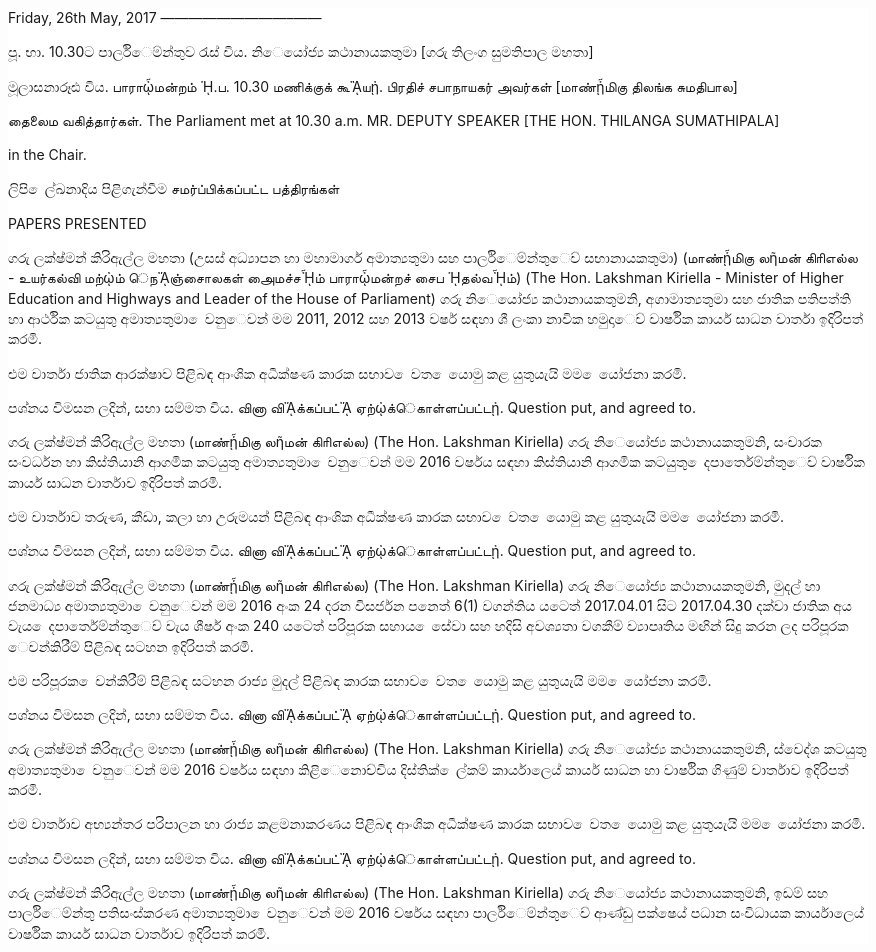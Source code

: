 Friday, 26th May, 2017 —————————–——

පූ. භා. 10.30ට පාර්ලිෙම්න්තුව රැස් විය. නිෙයෝජ්‍ය කථානායකතුමා [ගරු තිලංග සුමතිපාල මහතා]

මූලාසනාරූඪ විය. பாராᾦமன்றம் ᾙ.ப. 10.30 மணிக்குக் கூᾊயᾐ. பிரதிச் சபாநாயகர் அவர்கள் [மாண்ᾗமிகு திலங்க சுமதிபால]

தைலைம வகித்தார்கள். The Parliament met at 10.30 a.m. MR. DEPUTY SPEAKER [THE HON. THILANGA SUMATHIPALA]

in the Chair.

ලිපි ෙල්ඛනාදිය පිළිගැන්වීම சமர்ப்பிக்கப்பட்ட பத்திரங்கள்

PAPERS PRESENTED

ගරු ලක්ෂ්මන් කිරිඇල්ල මහතා (උසස් අධ්‍යාපන හා මහාමාර්ග අමාත්‍යතුමා සහ පාර්ලිෙම්න්තුෙව් සභානායකතුමා) (மாண்ᾗமிகு லῆமன் கிாிஎல்ல - உயர்கல்வி மற்ᾠம் ெநᾌஞ்சாைலகள் அைமச்சᾞம் பாராᾦமன்றச் சைப ᾙதல்வᾞம்) (The Hon. Lakshman Kiriella - Minister of Higher Education and Highways and Leader of the House of Parliament) ගරු නිෙයෝජ්‍ය කථානායකතුමනි, අගාමාත්‍යතුමා සහ ජාතික පතිපත්ති හා ආර්ථික කටයුතු අමාත්‍යතුමා ෙවනුෙවන් මම 2011, 2012 සහ 2013 වර්ෂ සඳහා ශී ලංකා නාවික හමුදාෙව් වාර්ෂික කාර්ය සාධන වාර්තා ඉදිරිපත් කරමි.

එම වාර්තා ජාතික ආරක්ෂාව පිළිබඳ ආංශික අධීක්ෂණ කාරක සභාව ෙවත ෙයොමු කළ යුතුයැයි මම ෙයෝජනා කරමි.

පශ්නය විමසන ලදින්, සභා සම්මත විය. வினா விᾌக்கப்பட்ᾌ ஏற்ᾠக்ெகாள்ளப்பட்டᾐ. Question put, and agreed to.

ගරු ලක්ෂ්මන් කිරිඇල්ල මහතා (மாண்ᾗமிகு லῆமன் கிாிஎல்ல) (The Hon. Lakshman Kiriella) ගරු නිෙයෝජ්‍ය කථානායකතුමනි, සංචාරක සංවර්ධන හා කිස්තියානි ආගමික කටයුතු අමාත්‍යතුමා ෙවනුෙවන් මම 2016 වර්ෂය සඳහා කිස්තියානි ආගමික කටයුතු ෙදපාර්තෙම්න්තුෙව් වාර්ෂික කාර්ය සාධන වාර්තාව ඉදිරිපත් කරමි.

එම වාර්තාව තරුණ, කීඩා, කලා හා උරුමයන් පිළිබඳ ආංශික අධීක්ෂණ කාරක සභාව ෙවත ෙයොමු කළ යුතුයැයි මම ෙයෝජනා කරමි.

පශ්නය විමසන ලදින්, සභා සම්මත විය. வினா விᾌக்கப்பட்ᾌ ஏற்ᾠக்ெகாள்ளப்பட்டᾐ. Question put, and agreed to.

ගරු ලක්ෂ්මන් කිරිඇල්ල මහතා (மாண்ᾗமிகு லῆமன் கிாிஎல்ல) (The Hon. Lakshman Kiriella) ගරු නිෙයෝජ්‍ය කථානායකතුමනි, මුදල් හා ජනමාධ්‍ය අමාත්‍යතුමා ෙවනුෙවන් මම 2016 අංක 24 දරන විසර්ජන පනෙත් 6(1) වගන්තිය යටෙත් 2017.04.01 සිට 2017.04.30 දක්වා ජාතික අය වැය ෙදපාර්තෙම්න්තුෙව් වැය ශීර්ෂ අංක 240 යටෙත් පරිපූරක සහාය ෙසේවා සහ හදිසි අවශ්‍යතා වගකීම් ව්‍යාපෘතිය මඟින් සිදු කරන ලද පරිපූරක ෙවන්කිරීම් පිළිබඳ සටහන ඉදිරිපත් කරමි.

එම පරිපූරක ෙවන්කිරීම් පිළිබඳ සටහන රාජ්‍ය මුදල් පිළිබඳ කාරක සභාව ෙවත ෙයොමු කළ යුතුයැයි මම ෙයෝජනා කරමි.

පශ්නය විමසන ලදින්, සභා සම්මත විය. வினா விᾌக்கப்பட்ᾌ ஏற்ᾠக்ெகாள்ளப்பட்டᾐ. Question put, and agreed to.

ගරු ලක්ෂ්මන් කිරිඇල්ල මහතා (மாண்ᾗமிகு லῆமன் கிாிஎல்ல) (The Hon. Lakshman Kiriella) ගරු නිෙයෝජ්‍ය කථානායකතුමනි, ස්වෙද්ශ කටයුතු අමාත්‍යතුමා ෙවනුෙවන් මම 2016 වර්ෂය සඳහා කිළිෙනොච්චිය දිස්තික් ෙල්කම් කාර්යාලෙය් කාර්ය සාධන හා වාර්ෂික ගිණුම් වාර්තාව ඉදිරිපත් කරමි.

එම වාර්තාව අභ්‍යන්තර පරිපාලන හා රාජ්‍ය කළමනාකරණය පිළිබඳ ආංශික අධීක්ෂණ කාරක සභාව ෙවත ෙයොමු කළ යුතුයැයි මම ෙයෝජනා කරමි.

පශ්නය විමසන ලදින්, සභා සම්මත විය. வினா விᾌக்கப்பட்ᾌ ஏற்ᾠக்ெகாள்ளப்பட்டᾐ. Question put, and agreed to.

ගරු ලක්ෂ්මන් කිරිඇල්ල මහතා (மாண்ᾗமிகு லῆமன் கிாிஎல்ல) (The Hon. Lakshman Kiriella) ගරු නිෙයෝජ්‍ය කථානායකතුමනි, ඉඩම් සහ පාර්ලිෙම්න්තු පතිසංස්කරණ අමාත්‍යතුමා ෙවනුෙවන් මම 2016 වර්ෂය සඳහා පාර්ලිෙම්න්තුෙව් ආණ්ඩු පක්ෂෙය් පධාන සංවිධායක කාර්යාලෙය් වාර්ෂික කාර්ය සාධන වාර්තාව ඉදිරිපත් කරමි.
